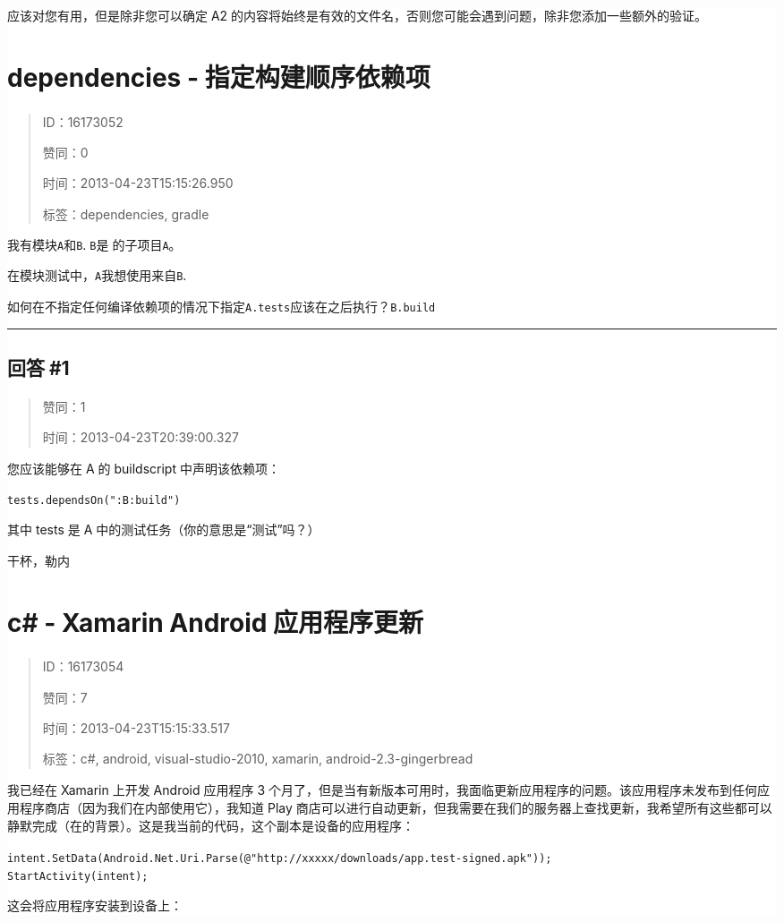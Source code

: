 应该对您有用，但是除非您可以确定 A2 的内容将始终是有效的文件名，否则您可能会遇到问题，除非您添加一些额外的验证。

# dependencies - 指定构建顺序依赖项

> ID：16173052
> 
> 赞同：0
> 
> 时间：2013-04-23T15:15:26.950
> 
> 标签：dependencies, gradle

我有模块`A`和`B`. `B`是 的子项目`A`。

在模块测试中，`A`我想使用来自`B`.

如何在不指定任何编译依赖项的情况下指定`A.tests`应该在之后执行？`B.build`

* * *

## 回答 #1

> 赞同：1
> 
> 时间：2013-04-23T20:39:00.327

您应该能够在 A 的 buildscript 中声明该依赖项：

```
tests.dependsOn(":B:build") 
```

其中 tests 是 A 中的测试任务（你的意思是“测试”吗？）

干杯，勒内

# c# - Xamarin Android 应用程序更新

> ID：16173054
> 
> 赞同：7
> 
> 时间：2013-04-23T15:15:33.517
> 
> 标签：c#, android, visual-studio-2010, xamarin, android-2.3-gingerbread

我已经在 Xamarin 上开发 Android 应用程序 3 个月了，但是当有新版本可用时，我面临更新应用程序的问题。该应用程序未发布到任何应用程序商店（因为我们在内部使用它），我知道 Play 商店可以进行自动更新，但我需要在我们的服务器上查找更新，我希望所有这些都可以静默完成（在的背景）。这是我当前的代码，这个副本是设备的应用程序：

```
intent.SetData(Android.Net.Uri.Parse(@"http://xxxxx/downloads/app.test-signed.apk"));
StartActivity(intent); 
```

这会将应用程序安装到设备上：
